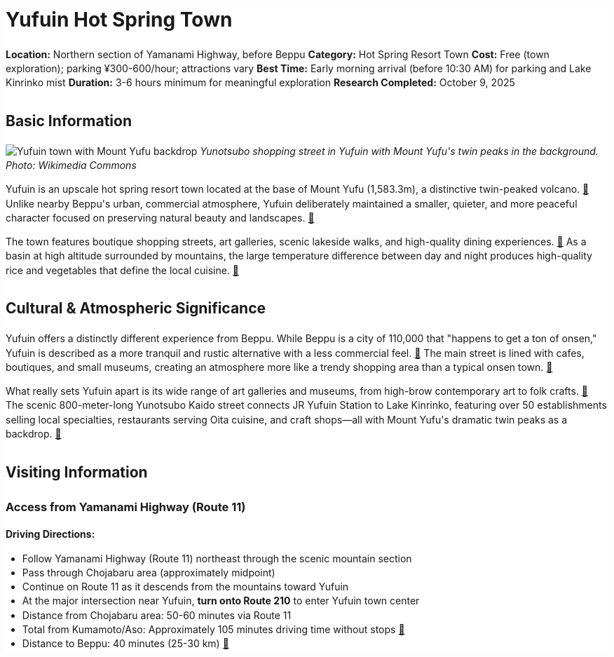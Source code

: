 # Yufuin Hot Spring Town

**Location:** Northern section of Yamanami Highway, before Beppu
**Category:** Hot Spring Resort Town
**Cost:** Free (town exploration); parking ¥300-600/hour; attractions vary
**Best Time:** Early morning arrival (before 10:30 AM) for parking and Lake Kinrinko mist
**Duration:** 3-6 hours minimum for meaningful exploration
**Research Completed:** October 9, 2025

## Basic Information

![Yufuin town with Mount Yufu backdrop](https://upload.wikimedia.org/wikipedia/commons/1/16/Yunotsubo-Yokocho_in_Yufuin_Hot_Spring.JPG)
*Yunotsubo shopping street in Yufuin with Mount Yufu's twin peaks in the background. Photo: Wikimedia Commons*

Yufuin is an upscale hot spring resort town located at the base of Mount Yufu (1,583.3m), a distinctive twin-peaked volcano. [🔗](https://www.japan-guide.com/e/e4750.html) Unlike nearby Beppu's urban, commercial atmosphere, Yufuin deliberately maintained a smaller, quieter, and more peaceful character focused on preserving natural beauty and landscapes. [🔗](https://whereandwander.com/beppu-or-yufuin-or-kurokawa-best-onsen-base/)

The town features boutique shopping streets, art galleries, scenic lakeside walks, and high-quality dining experiences. [🔗](https://www.japan-guide.com/e/e4750.html) As a basin at high altitude surrounded by mountains, the large temperature difference between day and night produces high-quality rice and vegetables that define the local cuisine. [🔗](https://matcha-jp.com/en/7356)

## Cultural & Atmospheric Significance

Yufuin offers a distinctly different experience from Beppu. While Beppu is a city of 110,000 that "happens to get a ton of onsen," Yufuin is described as a more tranquil and rustic alternative with a less commercial feel. [🔗](https://whereandwander.com/beppu-or-yufuin-or-kurokawa-best-onsen-base/) The main street is lined with cafes, boutiques, and small museums, creating an atmosphere more like a trendy shopping area than a typical onsen town. [🔗](https://whereandwander.com/beppu-or-yufuin-or-kurokawa-best-onsen-base/)

What really sets Yufuin apart is its wide range of art galleries and museums, from high-brow contemporary art to folk crafts. [🔗](https://www.japan-experience.com/all-about-japan/beppu/museums-galleries/yufuin-museums) The scenic 800-meter-long Yunotsubo Kaido street connects JR Yufuin Station to Lake Kinrinko, featuring over 50 establishments selling local specialties, restaurants serving Oita cuisine, and craft shops—all with Mount Yufu's dramatic twin peaks as a backdrop. [🔗](https://www.visit-kyushu.com/en/see-and-do/spots/yunotsubo-kaido/)

## Visiting Information

### Access from Yamanami Highway (Route 11)

**Driving Directions:**
- Follow Yamanami Highway (Route 11) northeast through the scenic mountain section
- Pass through Chojabaru area (approximately midpoint)
- Continue on Route 11 as it descends from the mountains toward Yufuin
- At the major intersection near Yufuin, **turn onto Route 210** to enter Yufuin town center
- Distance from Chojabaru area: 50-60 minutes via Route 11
- Total from Kumamoto/Aso: Approximately 105 minutes driving time without stops [🔗](https://www.tripadvisor.com/ShowTopic-g298205-i2122-k6970087-1day_trip_from_Kumamoto_by_car_to_Aso_then_end_in_Yufuin-Kyushu.html)
- Distance to Beppu: 40 minutes (25-30 km) [🔗](https://www.discover-oita.com/en/destinations/beppu-and-yufuin/yamanami-highway/)

